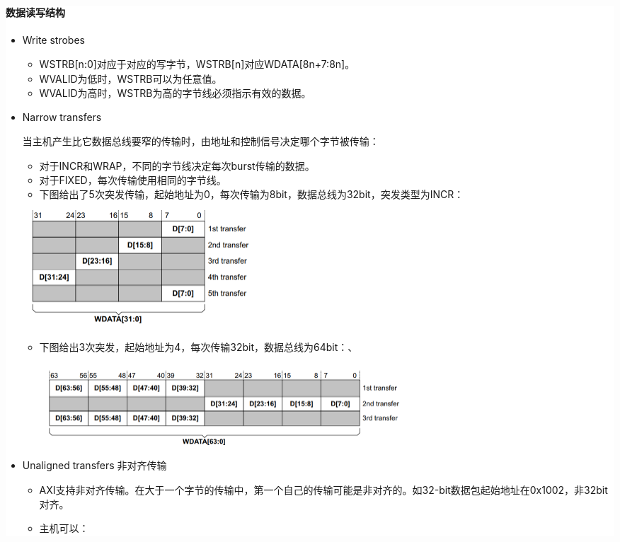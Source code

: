 #### 数据读写结构

- Write strobes
  - WSTRB[n:0]对应于对应的写字节，WSTRB[n]对应WDATA[8n+7:8n]。
  - WVALID为低时，WSTRB可以为任意值。
  - WVALID为高时，WSTRB为高的字节线必须指示有效的数据。

- Narrow transfers

  当主机产生比它数据总线要窄的传输时，由地址和控制信号决定哪个字节被传输：

  - 对于INCR和WRAP，不同的字节线决定每次burst传输的数据。
  - 对于FIXED，每次传输使用相同的字节线。
  - 下图给出了5次突发传输，起始地址为0，每次传输为8bit，数据总线为32bit，突发类型为INCR：

  <img src="../assets/axi18.png" alt="image-20211116201824813" style="zoom:50%;" />

  - 下图给出3次突发，起始地址为4，每次传输32bit，数据总线为64bit：、

    <img src="../assets/axi19.png" alt="image-20211116202129553" style="zoom:50%;" />

- Unaligned transfers 非对齐传输

  - AXI支持非对齐传输。在大于一个字节的传输中，第一个自己的传输可能是非对齐的。如32-bit数据包起始地址在0x1002，非32bit对齐。

  - 主机可以：
